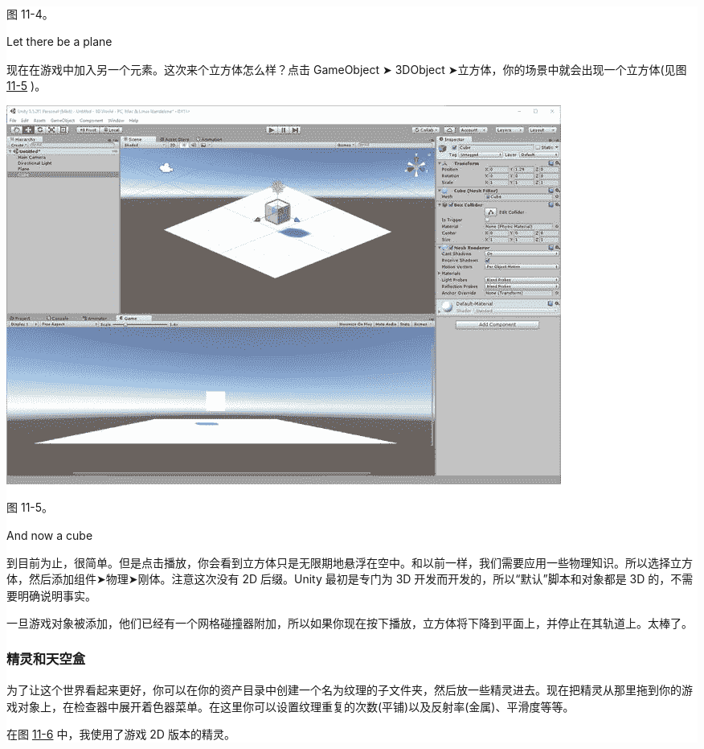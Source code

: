 图 11-4。

Let there be a plane

现在在游戏中加入另一个元素。这次来个立方体怎么样？点击 GameObject ➤ 3DObject ➤立方体，你的场景中就会出现一个立方体(见图 [11-5](#Fig5) )。

![A431865_1_En_11_Fig5_HTML.jpg](img/A431865_1_En_11_Fig5_HTML.jpg)

图 11-5。

And now a cube

到目前为止，很简单。但是点击播放，你会看到立方体只是无限期地悬浮在空中。和以前一样，我们需要应用一些物理知识。所以选择立方体，然后添加组件➤物理➤刚体。注意这次没有 2D 后缀。Unity 最初是专门为 3D 开发而开发的，所以“默认”脚本和对象都是 3D 的，不需要明确说明事实。

一旦游戏对象被添加，他们已经有一个网格碰撞器附加，所以如果你现在按下播放，立方体将下降到平面上，并停止在其轨道上。太棒了。

### 精灵和天空盒

为了让这个世界看起来更好，你可以在你的资产目录中创建一个名为纹理的子文件夹，然后放一些精灵进去。现在把精灵从那里拖到你的游戏对象上，在检查器中展开着色器菜单。在这里你可以设置纹理重复的次数(平铺)以及反射率(金属)、平滑度等等。

在图 [11-6](#Fig6) 中，我使用了游戏 2D 版本的精灵。
